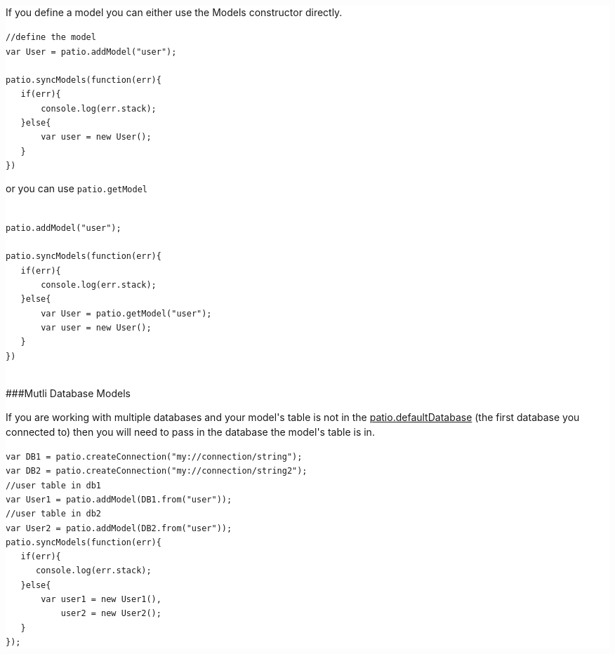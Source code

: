 If you define a model you can either use the Models constructor directly.

```
//define the model
var User = patio.addModel("user");

patio.syncModels(function(err){
   if(err){
       console.log(err.stack);
   }else{
       var user = new User();
   }
})

```

or you can use `patio.getModel`

```

patio.addModel("user");

patio.syncModels(function(err){
   if(err){
       console.log(err.stack);
   }else{       
       var User = patio.getModel("user");
       var user = new User();
   }
})


```

###Mutli Database Models

If you are working with multiple databases and your model's table is not in the [patio.defaultDatabase]("./patio.html#defaultDatabase") (the first database you connected to) then you will need to pass in the database the model's table is in.
    
```    
var DB1 = patio.createConnection("my://connection/string");
var DB2 = patio.createConnection("my://connection/string2");
//user table in db1
var User1 = patio.addModel(DB1.from("user"));
//user table in db2
var User2 = patio.addModel(DB2.from("user"));
patio.syncModels(function(err){
   if(err){
      console.log(err.stack);
   }else{
       var user1 = new User1(), 
           user2 = new User2();
   }
});
```
